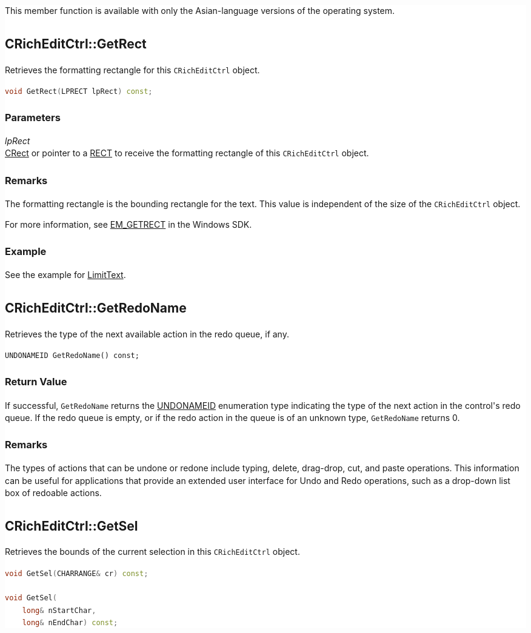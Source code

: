 This member function is available with only the Asian-language versions of the operating system.

## <a name="getrect"></a> CRichEditCtrl::GetRect

Retrieves the formatting rectangle for this `CRichEditCtrl` object.

```cpp
void GetRect(LPRECT lpRect) const;
```

### Parameters

*lpRect*<br/>
[CRect](../../atl-mfc-shared/reference/crect-class.md) or pointer to a [RECT](/windows/win32/api/windef/ns-windef-rect) to receive the formatting rectangle of this `CRichEditCtrl` object.

### Remarks

The formatting rectangle is the bounding rectangle for the text. This value is independent of the size of the `CRichEditCtrl` object.

For more information, see [EM_GETRECT](/windows/win32/Controls/em-getrect) in the Windows SDK.

### Example

  See the example for [LimitText](#limittext).

## <a name="getredoname"></a> CRichEditCtrl::GetRedoName

Retrieves the type of the next available action in the redo queue, if any.

```
UNDONAMEID GetRedoName() const;
```

### Return Value

If successful, `GetRedoName` returns the [UNDONAMEID](/windows/win32/api/richedit/ne-richedit-undonameid) enumeration type indicating the type of the next action in the control's redo queue. If the redo queue is empty, or if the redo action in the queue is of an unknown type, `GetRedoName` returns 0.

### Remarks

The types of actions that can be undone or redone include typing, delete, drag-drop, cut, and paste operations. This information can be useful for applications that provide an extended user interface for Undo and Redo operations, such as a drop-down list box of redoable actions.

## <a name="getsel"></a> CRichEditCtrl::GetSel

Retrieves the bounds of the current selection in this `CRichEditCtrl` object.

```cpp
void GetSel(CHARRANGE& cr) const;

void GetSel(
    long& nStartChar,
    long& nEndChar) const;
```
